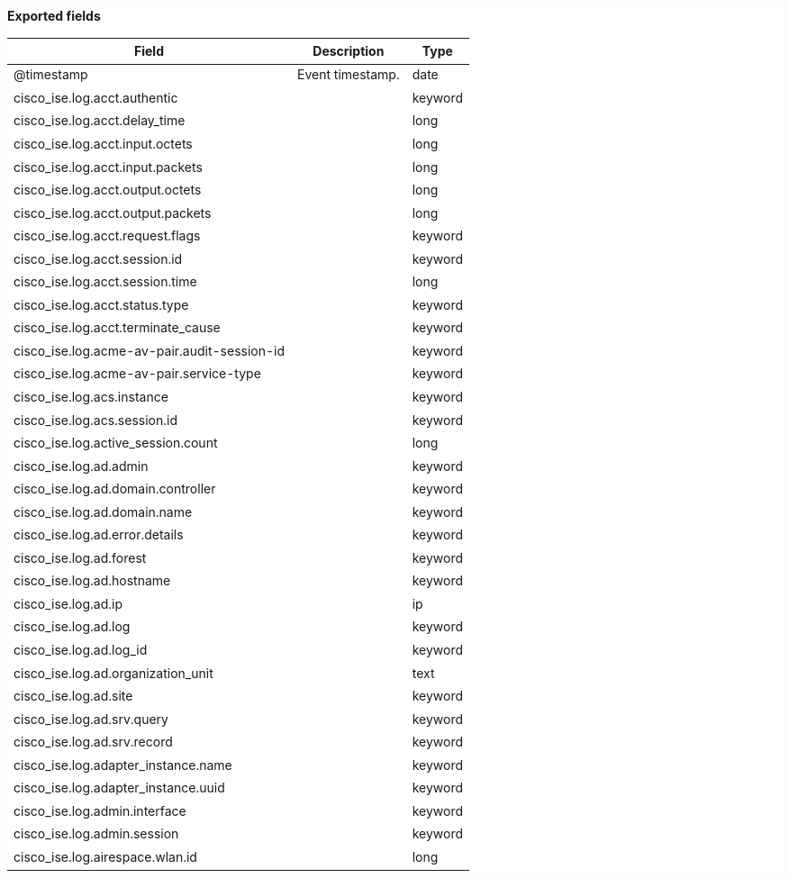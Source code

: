 **Exported fields**

| Field | Description | Type |
|---|---|---|
| @timestamp | Event timestamp. | date |
| cisco_ise.log.acct.authentic |  | keyword |
| cisco_ise.log.acct.delay_time |  | long |
| cisco_ise.log.acct.input.octets |  | long |
| cisco_ise.log.acct.input.packets |  | long |
| cisco_ise.log.acct.output.octets |  | long |
| cisco_ise.log.acct.output.packets |  | long |
| cisco_ise.log.acct.request.flags |  | keyword |
| cisco_ise.log.acct.session.id |  | keyword |
| cisco_ise.log.acct.session.time |  | long |
| cisco_ise.log.acct.status.type |  | keyword |
| cisco_ise.log.acct.terminate_cause |  | keyword |
| cisco_ise.log.acme-av-pair.audit-session-id |  | keyword |
| cisco_ise.log.acme-av-pair.service-type |  | keyword |
| cisco_ise.log.acs.instance |  | keyword |
| cisco_ise.log.acs.session.id |  | keyword |
| cisco_ise.log.active_session.count |  | long |
| cisco_ise.log.ad.admin |  | keyword |
| cisco_ise.log.ad.domain.controller |  | keyword |
| cisco_ise.log.ad.domain.name |  | keyword |
| cisco_ise.log.ad.error.details |  | keyword |
| cisco_ise.log.ad.forest |  | keyword |
| cisco_ise.log.ad.hostname |  | keyword |
| cisco_ise.log.ad.ip |  | ip |
| cisco_ise.log.ad.log |  | keyword |
| cisco_ise.log.ad.log_id |  | keyword |
| cisco_ise.log.ad.organization_unit |  | text |
| cisco_ise.log.ad.site |  | keyword |
| cisco_ise.log.ad.srv.query |  | keyword |
| cisco_ise.log.ad.srv.record |  | keyword |
| cisco_ise.log.adapter_instance.name |  | keyword |
| cisco_ise.log.adapter_instance.uuid |  | keyword |
| cisco_ise.log.admin.interface |  | keyword |
| cisco_ise.log.admin.session |  | keyword |
| cisco_ise.log.airespace.wlan.id |  | long |